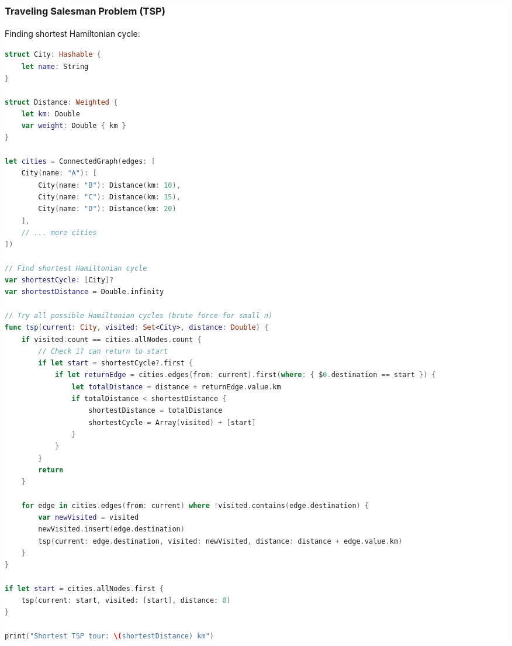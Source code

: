 ### Traveling Salesman Problem (TSP)

Finding shortest Hamiltonian cycle:

```swift
struct City: Hashable {
    let name: String
}

struct Distance: Weighted {
    let km: Double
    var weight: Double { km }
}

let cities = ConnectedGraph(edges: [
    City(name: "A"): [
        City(name: "B"): Distance(km: 10),
        City(name: "C"): Distance(km: 15),
        City(name: "D"): Distance(km: 20)
    ],
    // ... more cities
])

// Find shortest Hamiltonian cycle
var shortestCycle: [City]?
var shortestDistance = Double.infinity

// Try all possible Hamiltonian cycles (brute force for small n)
func tsp(current: City, visited: Set<City>, distance: Double) {
    if visited.count == cities.allNodes.count {
        // Check if can return to start
        if let start = shortestCycle?.first {
            if let returnEdge = cities.edges(from: current).first(where: { $0.destination == start }) {
                let totalDistance = distance + returnEdge.value.km
                if totalDistance < shortestDistance {
                    shortestDistance = totalDistance
                    shortestCycle = Array(visited) + [start]
                }
            }
        }
        return
    }
    
    for edge in cities.edges(from: current) where !visited.contains(edge.destination) {
        var newVisited = visited
        newVisited.insert(edge.destination)
        tsp(current: edge.destination, visited: newVisited, distance: distance + edge.value.km)
    }
}

if let start = cities.allNodes.first {
    tsp(current: start, visited: [start], distance: 0)
}

print("Shortest TSP tour: \(shortestDistance) km")
```
